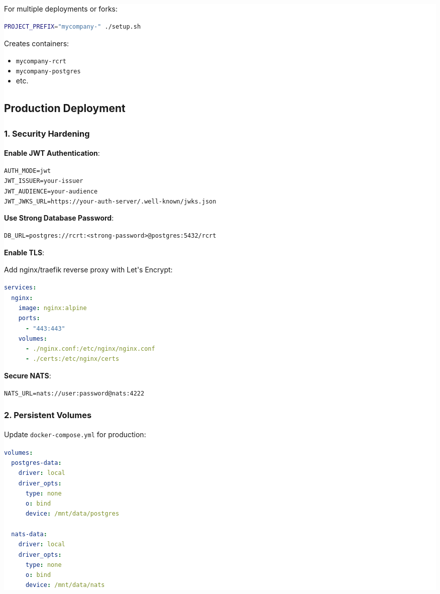 For multiple deployments or forks:

```bash
PROJECT_PREFIX="mycompany-" ./setup.sh
```

Creates containers:
- `mycompany-rcrt`
- `mycompany-postgres`
- etc.

## Production Deployment

### 1. Security Hardening

**Enable JWT Authentication**:

```env
AUTH_MODE=jwt
JWT_ISSUER=your-issuer
JWT_AUDIENCE=your-audience
JWT_JWKS_URL=https://your-auth-server/.well-known/jwks.json
```

**Use Strong Database Password**:

```env
DB_URL=postgres://rcrt:<strong-password>@postgres:5432/rcrt
```

**Enable TLS**:

Add nginx/traefik reverse proxy with Let's Encrypt:

```yaml
services:
  nginx:
    image: nginx:alpine
    ports:
      - "443:443"
    volumes:
      - ./nginx.conf:/etc/nginx/nginx.conf
      - ./certs:/etc/nginx/certs
```

**Secure NATS**:

```env
NATS_URL=nats://user:password@nats:4222
```

### 2. Persistent Volumes

Update `docker-compose.yml` for production:

```yaml
volumes:
  postgres-data:
    driver: local
    driver_opts:
      type: none
      o: bind
      device: /mnt/data/postgres
  
  nats-data:
    driver: local
    driver_opts:
      type: none
      o: bind
      device: /mnt/data/nats
```